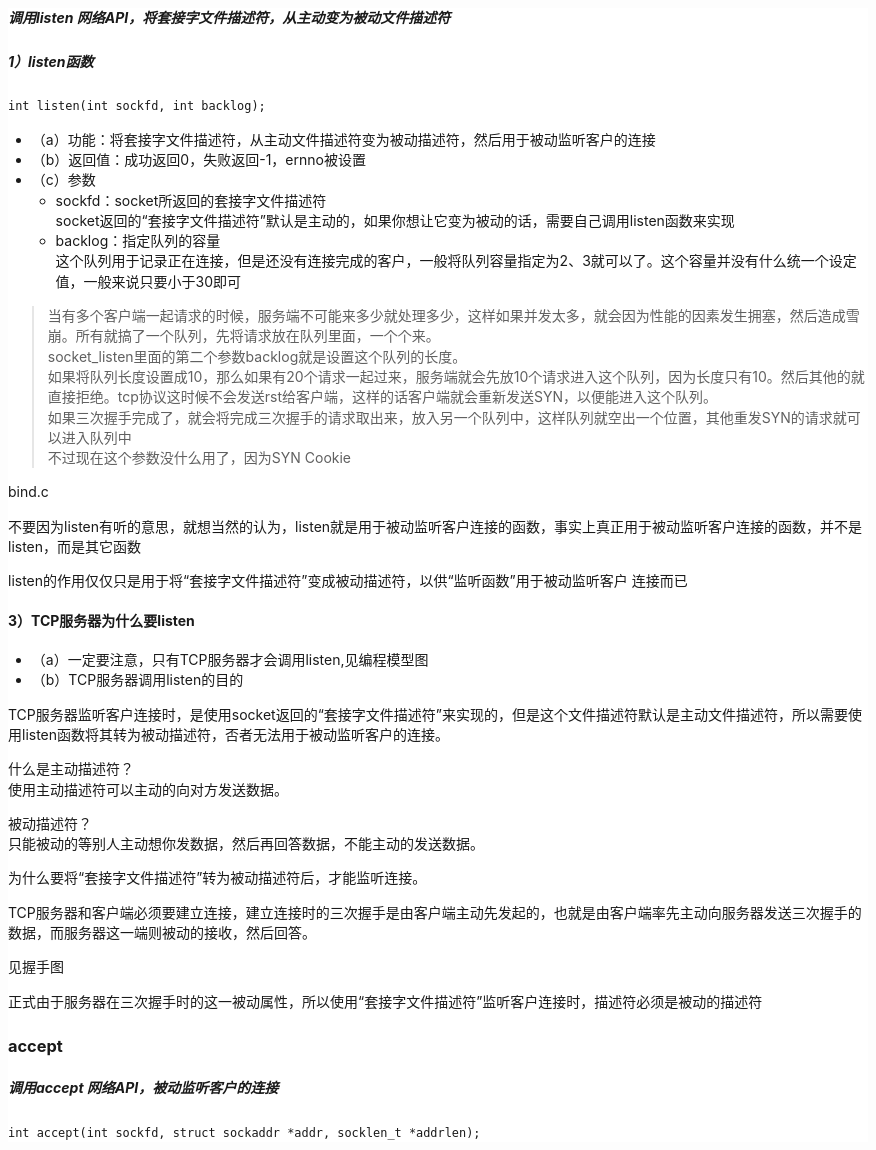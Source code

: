 
##### 调用listen 网络API，将套接字文件描述符，从主动变为被动文件描述符

##### 1）listen函数
```					
int listen(int sockfd, int backlog);
```					
* （a）功能：将套接字文件描述符，从主动文件描述符变为被动描述符，然后用于被动监听客户的连接
* （b）返回值：成功返回0，失败返回-1，ernno被设置
* （c）参数
    * sockfd：socket所返回的套接字文件描述符        
		socket返回的“套接字文件描述符”默认是主动的，如果你想让它变为被动的话，需要自己调用listen函数来实现
    *  backlog：指定队列的容量      
			这个队列用于记录正在连接，但是还没有连接完成的客户，一般将队列容量指定为2、3就可以了。这个容量并没有什么统一个设定值，一般来说只要小于30即可
>当有多个客户端一起请求的时候，服务端不可能来多少就处理多少，这样如果并发太多，就会因为性能的因素发生拥塞，然后造成雪崩。所有就搞了一个队列，先将请求放在队列里面，一个个来。            
socket_listen里面的第二个参数backlog就是设置这个队列的长度。        
如果将队列长度设置成10，那么如果有20个请求一起过来，服务端就会先放10个请求进入这个队列，因为长度只有10。然后其他的就直接拒绝。tcp协议这时候不会发送rst给客户端，这样的话客户端就会重新发送SYN，以便能进入这个队列。  
如果三次握手完成了，就会将完成三次握手的请求取出来，放入另一个队列中，这样队列就空出一个位置，其他重发SYN的请求就可以进入队列中     
不过现在这个参数没什么用了，因为SYN Cookie

bind.c

不要因为listen有听的意思，就想当然的认为，listen就是用于被动监听客户连接的函数，事实上真正用于被动监听客户连接的函数，并不是listen，而是其它函数

listen的作用仅仅只是用于将“套接字文件描述符”变成被动描述符，以供“监听函数”用于被动监听客户
连接而已	
							
#### 3）TCP服务器为什么要listen

* （a）一定要注意，只有TCP服务器才会调用listen,见编程模型图
* （b）TCP服务器调用listen的目的

TCP服务器监听客户连接时，是使用socket返回的“套接字文件描述符”来实现的，但是这个文件描述符默认是主动文件描述符，所以需要使用listen函数将其转为被动描述符，否者无法用于被动监听客户的连接。

什么是主动描述符？      
使用主动描述符可以主动的向对方发送数据。

被动描述符？    
只能被动的等别人主动想你发数据，然后再回答数据，不能主动的发送数据。
		
							
为什么要将“套接字文件描述符”转为被动描述符后，才能监听连接。

TCP服务器和客户端必须要建立连接，建立连接时的三次握手是由客户端主动先发起的，也就是由客户端率先主动向服务器发送三次握手的数据，而服务器这一端则被动的接收，然后回答。

见握手图


正式由于服务器在三次握手时的这一被动属性，所以使用“套接字文件描述符”监听客户连接时，描述符必须是被动的描述符

### accept
##### 调用accept 网络API，被动监听客户的连接
```
int accept(int sockfd, struct sockaddr *addr, socklen_t *addrlen);
```
						